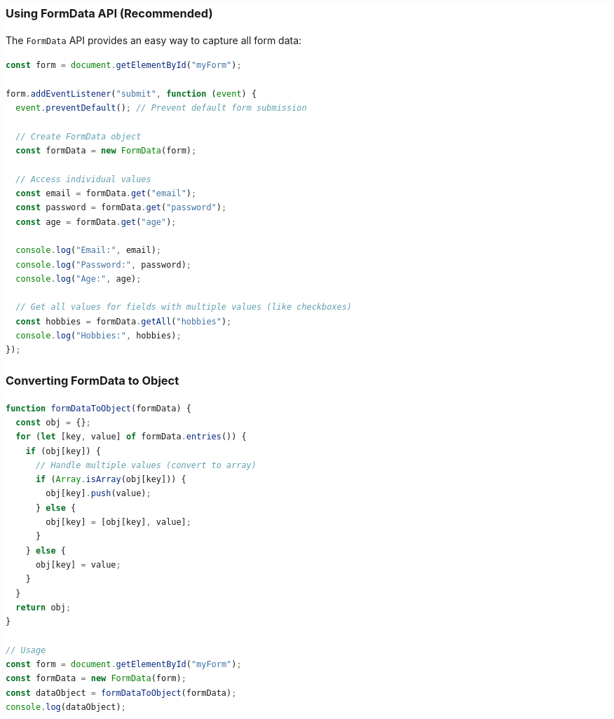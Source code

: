 ### Using FormData API (Recommended)

The `FormData` API provides an easy way to capture all form data:

```javascript
const form = document.getElementById("myForm");

form.addEventListener("submit", function (event) {
  event.preventDefault(); // Prevent default form submission

  // Create FormData object
  const formData = new FormData(form);

  // Access individual values
  const email = formData.get("email");
  const password = formData.get("password");
  const age = formData.get("age");

  console.log("Email:", email);
  console.log("Password:", password);
  console.log("Age:", age);

  // Get all values for fields with multiple values (like checkboxes)
  const hobbies = formData.getAll("hobbies");
  console.log("Hobbies:", hobbies);
});
```

### Converting FormData to Object

```javascript
function formDataToObject(formData) {
  const obj = {};
  for (let [key, value] of formData.entries()) {
    if (obj[key]) {
      // Handle multiple values (convert to array)
      if (Array.isArray(obj[key])) {
        obj[key].push(value);
      } else {
        obj[key] = [obj[key], value];
      }
    } else {
      obj[key] = value;
    }
  }
  return obj;
}

// Usage
const form = document.getElementById("myForm");
const formData = new FormData(form);
const dataObject = formDataToObject(formData);
console.log(dataObject);
```
